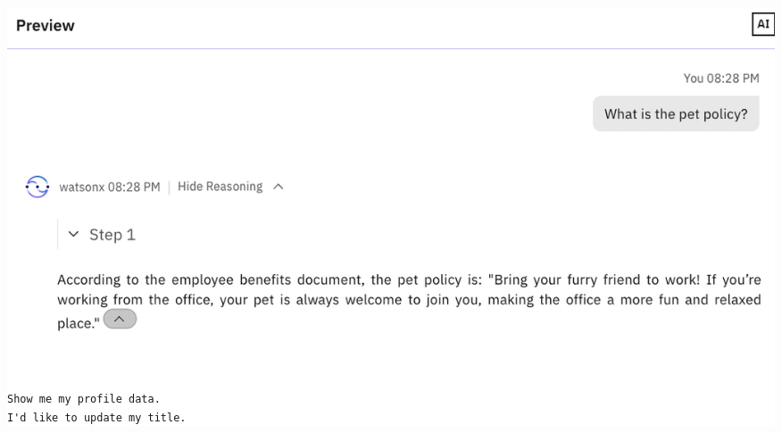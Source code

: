 <img width="1000" alt="image" src="hands-on-lab-assets/hr_step13.png">

```
Show me my profile data.
I'd like to update my title. 
```